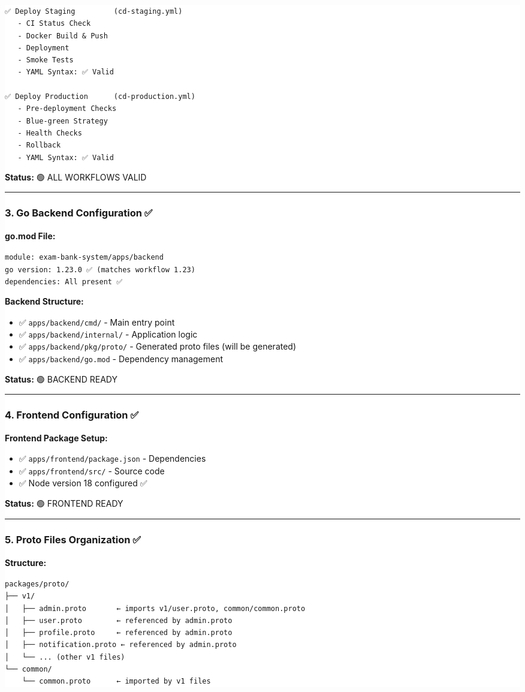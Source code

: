 ```
✅ Deploy Staging         (cd-staging.yml)
   - CI Status Check
   - Docker Build & Push
   - Deployment
   - Smoke Tests
   - YAML Syntax: ✅ Valid

✅ Deploy Production      (cd-production.yml)
   - Pre-deployment Checks
   - Blue-green Strategy
   - Health Checks
   - Rollback
   - YAML Syntax: ✅ Valid
```

**Status:** 🟢 ALL WORKFLOWS VALID

---

### **3. Go Backend Configuration ✅**

**go.mod File:**
```
module: exam-bank-system/apps/backend
go version: 1.23.0 ✅ (matches workflow 1.23)
dependencies: All present ✅
```

**Backend Structure:**
- ✅ `apps/backend/cmd/` - Main entry point
- ✅ `apps/backend/internal/` - Application logic
- ✅ `apps/backend/pkg/proto/` - Generated proto files (will be generated)
- ✅ `apps/backend/go.mod` - Dependency management

**Status:** 🟢 BACKEND READY

---

### **4. Frontend Configuration ✅**

**Frontend Package Setup:**
- ✅ `apps/frontend/package.json` - Dependencies
- ✅ `apps/frontend/src/` - Source code
- ✅ Node version 18 configured ✅

**Status:** 🟢 FRONTEND READY

---

### **5. Proto Files Organization ✅**

**Structure:**
```
packages/proto/
├── v1/
│   ├── admin.proto       ← imports v1/user.proto, common/common.proto
│   ├── user.proto        ← referenced by admin.proto
│   ├── profile.proto     ← referenced by admin.proto
│   ├── notification.proto ← referenced by admin.proto
│   └── ... (other v1 files)
└── common/
    └── common.proto      ← imported by v1 files
```
